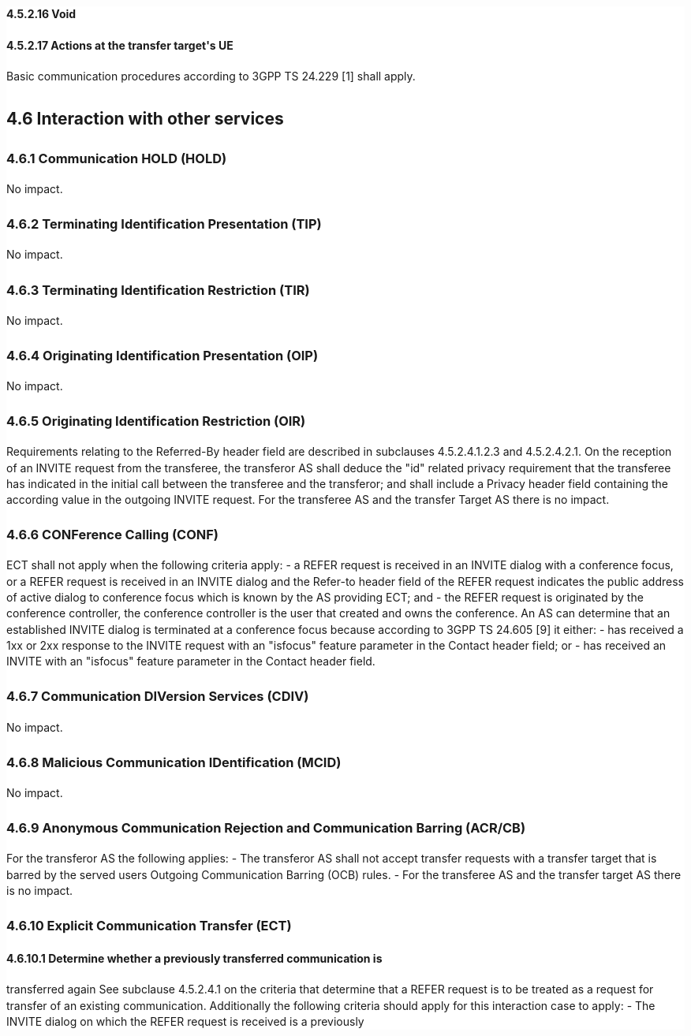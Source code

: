 #### 4.5.2.16 Void
#### 4.5.2.17 Actions at the transfer target\'s UE
Basic communication procedures according to 3GPP TS 24.229 [1] shall apply.
## 4.6 Interaction with other services
### 4.6.1 Communication HOLD (HOLD)
No impact.
### 4.6.2 Terminating Identification Presentation (TIP)
No impact.
### 4.6.3 Terminating Identification Restriction (TIR)
No impact.
### 4.6.4 Originating Identification Presentation (OIP)
No impact.
### 4.6.5 Originating Identification Restriction (OIR)
Requirements relating to the Referred-By header field are described in
subclauses 4.5.2.4.1.2.3 and 4.5.2.4.2.1.
On the reception of an INVITE request from the transferee, the transferor AS
shall deduce the \"id\" related privacy requirement that the transferee has
indicated in the initial call between the transferee and the transferor; and
shall include a Privacy header field containing the according value in the
outgoing INVITE request.
For the transferee AS and the transfer Target AS there is no impact.
### 4.6.6 CONFerence Calling (CONF)
ECT shall not apply when the following criteria apply:
\- a REFER request is received in an INVITE dialog with a conference focus, or
a REFER request is received in an INVITE dialog and the Refer-to header field
of the REFER request indicates the public address of active dialog to
conference focus which is known by the AS providing ECT; and
\- the REFER request is originated by the conference controller, the
conference controller is the user that created and owns the conference.
An AS can determine that an established INVITE dialog is terminated at a
conference focus because according to 3GPP TS 24.605 [9] it either:
\- has received a 1xx or 2xx response to the INVITE request with an
\"isfocus\" feature parameter in the Contact header field; or
\- has received an INVITE with an \"isfocus\" feature parameter in the Contact
header field.
### 4.6.7 Communication DIVersion Services (CDIV)
No impact.
### 4.6.8 Malicious Communication IDentification (MCID)
No impact.
### 4.6.9 Anonymous Communication Rejection and Communication Barring (ACR/CB)
For the transferor AS the following applies:
\- The transferor AS shall not accept transfer requests with a transfer target
that is barred by the served users Outgoing Communication Barring (OCB) rules.
\- For the transferee AS and the transfer target AS there is no impact.
### 4.6.10 Explicit Communication Transfer (ECT)
#### 4.6.10.1 Determine whether a previously transferred communication is
transferred again
See subclause 4.5.2.4.1 on the criteria that determine that a REFER request is
to be treated as a request for transfer of an existing communication.
Additionally the following criteria should apply for this interaction case to
apply:
\- The INVITE dialog on which the REFER request is received is a previously